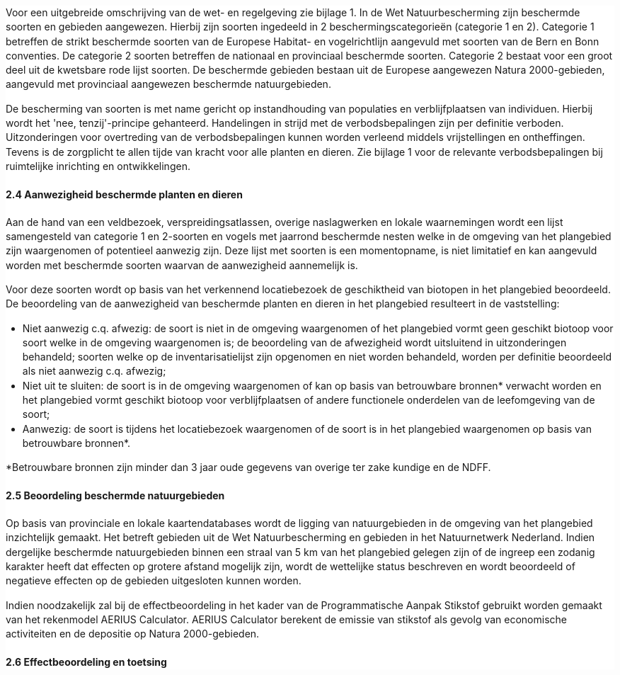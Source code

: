 <span id="page-65-3"></span>Voor een uitgebreide omschrijving van de wet- en regelgeving zie bijlage 1. In de Wet Natuurbescherming zijn beschermde soorten en gebieden aangewezen. Hierbij zijn soorten ingedeeld in 2 beschermingscategorieën (categorie 1 en 2). Categorie 1 betreffen de strikt beschermde soorten van de Europese Habitat- en vogelrichtlijn aangevuld met soorten van de Bern en Bonn conventies. De categorie 2 soorten betreffen de nationaal en provinciaal beschermde soorten. Categorie 2 bestaat voor een groot deel uit de kwetsbare rode lijst soorten. De beschermde gebieden bestaan uit de Europese aangewezen Natura 2000-gebieden, aangevuld met provinciaal aangewezen beschermde natuurgebieden.

De bescherming van soorten is met name gericht op instandhouding van populaties en verblijfplaatsen van individuen. Hierbij wordt het 'nee, tenzij'-principe gehanteerd. Handelingen in strijd met de verbodsbepalingen zijn per definitie verboden. Uitzonderingen voor overtreding van de verbodsbepalingen kunnen worden verleend middels vrijstellingen en ontheffingen. Tevens is de zorgplicht te allen tijde van kracht voor alle planten en dieren. Zie bijlage 1 voor de relevante verbodsbepalingen bij ruimtelijke inrichting en ontwikkelingen.

#### **2.4 Aanwezigheid beschermde planten en dieren**

<span id="page-65-4"></span>Aan de hand van een veldbezoek, verspreidingsatlassen, overige naslagwerken en lokale waarnemingen wordt een lijst samengesteld van categorie 1 en 2-soorten en vogels met jaarrond beschermde nesten welke in de omgeving van het plangebied zijn waargenomen of potentieel aanwezig zijn. Deze lijst met soorten is een momentopname, is niet limitatief en kan aangevuld worden met beschermde soorten waarvan de aanwezigheid aannemelijk is.

Voor deze soorten wordt op basis van het verkennend locatiebezoek de geschiktheid van biotopen in het plangebied beoordeeld. De beoordeling van de aanwezigheid van beschermde planten en dieren in het plangebied resulteert in de vaststelling:

- Niet aanwezig c.q. afwezig: de soort is niet in de omgeving waargenomen of het plangebied vormt geen geschikt biotoop voor soort welke in de omgeving waargenomen is; de beoordeling van de afwezigheid wordt uitsluitend in uitzonderingen behandeld; soorten welke op de inventarisatielijst zijn opgenomen en niet worden behandeld, worden per definitie beoordeeld als niet aanwezig c.q. afwezig;
- Niet uit te sluiten: de soort is in de omgeving waargenomen of kan op basis van betrouwbare bronnen* verwacht worden en het plangebied vormt geschikt biotoop voor verblijfplaatsen of andere functionele onderdelen van de leefomgeving van de soort;
- Aanwezig: de soort is tijdens het locatiebezoek waargenomen of de soort is in het plangebied waargenomen op basis van betrouwbare bronnen*.

<span id="page-65-5"></span>*Betrouwbare bronnen zijn minder dan 3 jaar oude gegevens van overige ter zake kundige en de NDFF.

#### **2.5 Beoordeling beschermde natuurgebieden**

Op basis van provinciale en lokale kaartendatabases wordt de ligging van natuurgebieden in de omgeving van het plangebied inzichtelijk gemaakt. Het betreft gebieden uit de Wet Natuurbescherming en gebieden in het Natuurnetwerk Nederland. Indien dergelijke beschermde natuurgebieden binnen een straal van 5 km van het plangebied gelegen zijn of de ingreep een zodanig karakter heeft dat effecten op grotere afstand mogelijk zijn, wordt de wettelijke status beschreven en wordt beoordeeld of negatieve effecten op de gebieden uitgesloten kunnen worden.

Indien noodzakelijk zal bij de effectbeoordeling in het kader van de Programmatische Aanpak Stikstof gebruikt worden gemaakt van het rekenmodel AERIUS Calculator. AERIUS Calculator berekent de emissie van stikstof als gevolg van economische activiteiten en de depositie op Natura 2000-gebieden.

#### **2.6 Effectbeoordeling en toetsing**

